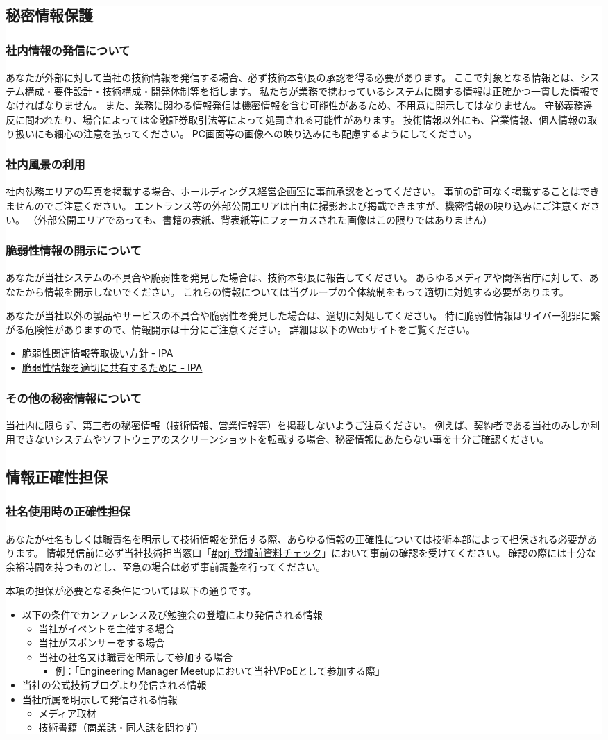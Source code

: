 ## 秘密情報保護

### 社内情報の発信について
あなたが外部に対して当社の技術情報を発信する場合、必ず技術本部長の承認を得る必要があります。
ここで対象となる情報とは、システム構成・要件設計・技術構成・開発体制等を指します。
私たちが業務で携わっているシステムに関する情報は正確かつ一貫した情報でなければなりません。
また、業務に関わる情報発信は機密情報を含む可能性があるため、不用意に開示してはなりません。
守秘義務違反に問われたり、場合によっては金融証券取引法等によって処罰される可能性があります。
技術情報以外にも、営業情報、個人情報の取り扱いにも細心の注意を払ってください。
PC画面等の画像への映り込みにも配慮するようにしてください。

### 社内風景の利用
社内執務エリアの写真を掲載する場合、ホールディングス経営企画室に事前承認をとってください。
事前の許可なく掲載することはできませんのでご注意ください。
エントランス等の外部公開エリアは自由に撮影および掲載できますが、機密情報の映り込みにご注意ください。
（外部公開エリアであっても、書籍の表紙、背表紙等にフォーカスされた画像はこの限りではありません）

### 脆弱性情報の開示について
あなたが当社システムの不具合や脆弱性を発見した場合は、技術本部長に報告してください。
あらゆるメディアや関係省庁に対して、あなたから情報を開示しないでください。
これらの情報については当グループの全体統制をもって適切に対処する必要があります。

あなたが当社以外の製品やサービスの不具合や脆弱性を発見した場合は、適切に対処してください。
特に脆弱性情報はサイバー犯罪に繋がる危険性がありますので、情報開示は十分にご注意ください。
詳細は以下のWebサイトをご覧ください。

- [脆弱性関連情報等取扱い方針 - IPA](https://www.ipa.go.jp/security/vuln/policy/vulninfo.html)
- [脆弱性情報を適切に共有するために - IPA](https://www.npa.go.jp/cyber/kanminboard/siryou/sec_hole/partnership.html)

### その他の秘密情報について
当社内に限らず、第三者の秘密情報（技術情報、営業情報等）を掲載しないようご注意ください。
例えば、契約者である当社のみしか利用できないシステムやソフトウェアのスクリーンショットを転載する場合、秘密情報にあたらない事を十分ご確認ください。

## 情報正確性担保

### 社名使用時の正確性担保
あなたが社名もしくは職責名を明示して技術情報を発信する際、あらゆる情報の正確性については技術本部によって担保される必要があります。
情報発信前に必ず当社技術担当窓口「[#prj_登壇前資料チェック](https://mediado.slack.com/archives/CD2SFBYTC)」において事前の確認を受けてください。
確認の際には十分な余裕時間を持つものとし、至急の場合は必ず事前調整を行ってください。

本項の担保が必要となる条件については以下の通りです。

- 以下の条件でカンファレンス及び勉強会の登壇により発信される情報
    - 当社がイベントを主催する場合
    - 当社がスポンサーをする場合
    - 当社の社名又は職責を明示して参加する場合
        - 例：「Engineering Manager Meetupにおいて当社VPoEとして参加する際」
- 当社の公式技術ブログより発信される情報
- 当社所属を明示して発信される情報
    - メディア取材
    - 技術書籍（商業誌・同人誌を問わず）
